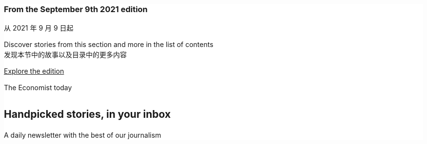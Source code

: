### From the September 9th 2021 edition  
从 2021 年 9 月 9 日起  

Discover stories from this section and more in the list of contents  
发现本节中的故事以及目录中的更多内容  

[Explore the edition](https://www.economist.com/printedition/2021-09-11)

The Economist today

## Handpicked stories, in your inbox

A daily newsletter with the best of our journalism
